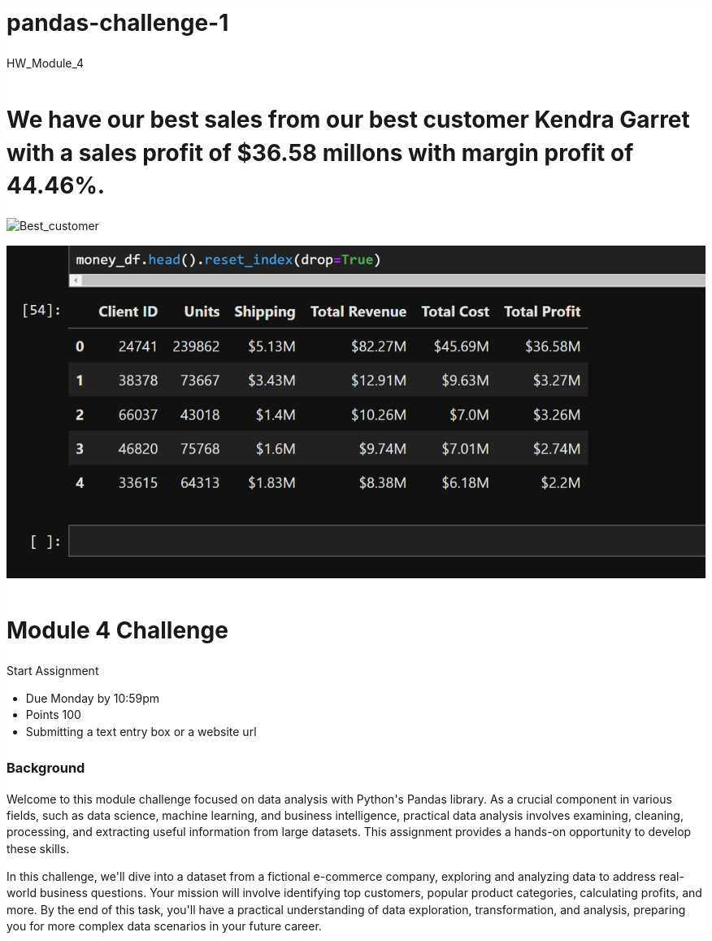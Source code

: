 # pandas-challenge-1
HW_Module_4
# We have our best sales from our best customer Kendra Garret with a sales profit of $36.58 millons with margin profit of 44.46%.

![Best_customer](Best_customer_24741.png)

![Sales_summary](summary_sales.png)

# Module 4 Challenge

Start Assignment

-   Due  Monday  by  10:59pm
-   Points  100
-   Submitting  a text entry box or a website url

### Background

Welcome to this module challenge focused on data analysis with Python's Pandas library. As a crucial component in various fields, such as data science, machine learning, and business intelligence, practical data analysis involves examining, cleaning, processing, and extracting useful information from large datasets. This assignment provides a hands-on opportunity to develop these skills.

In this challenge, we'll dive into a dataset from a fictional e-commerce company, exploring and analyzing data to address real-world business questions. Your mission will involve identifying top customers, popular product categories, calculating profits, and more. By the end of this task, you'll have a practical understanding of data exploration, transformation, and analysis, preparing you for more complex data scenarios in your future career.
